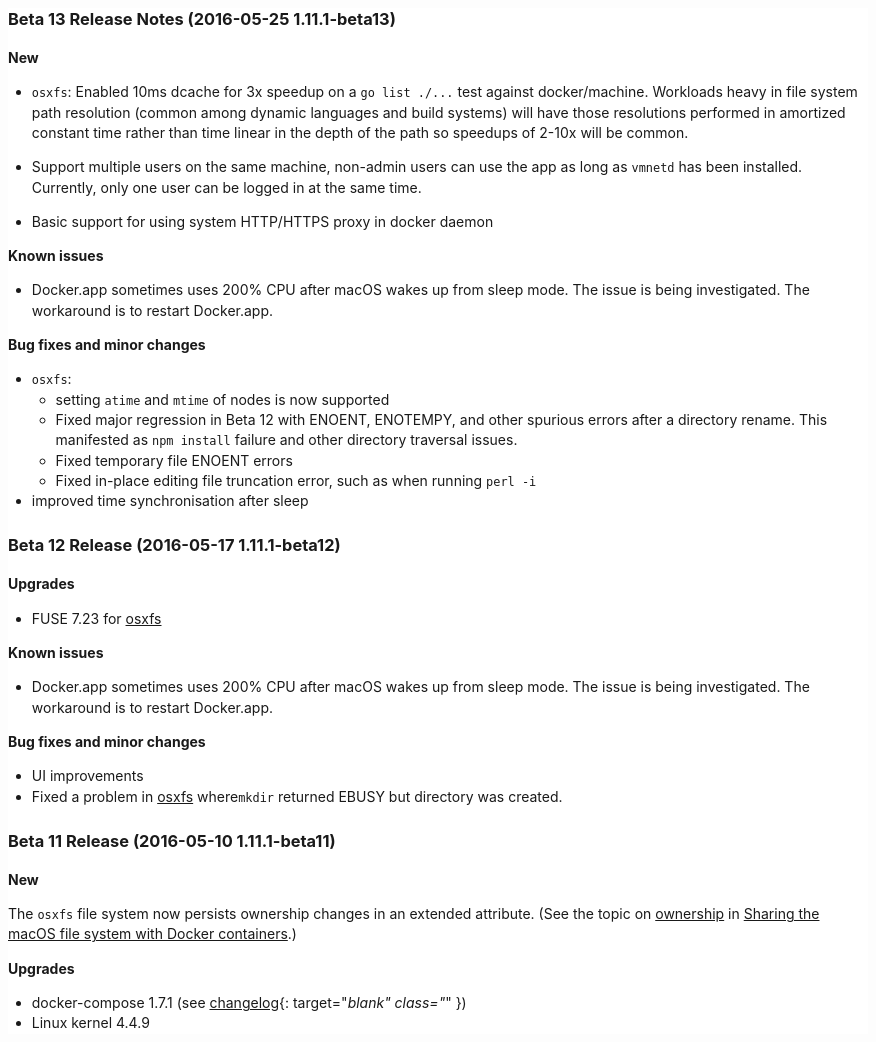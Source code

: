 ### Beta 13 Release Notes (2016-05-25 1.11.1-beta13)

**New**

* `osxfs`: Enabled 10ms dcache for 3x speedup on a `go list ./...` test against docker/machine. Workloads heavy in file system path resolution (common among dynamic languages and build systems) will have those resolutions performed in amortized constant time rather than time linear in the depth of the path so speedups of 2-10x will be common.

* Support multiple users on the same machine, non-admin users can use the app as long as `vmnetd` has been installed. Currently, only one user can be logged in at the same time.

* Basic support for using system HTTP/HTTPS proxy in docker daemon

**Known issues**

* Docker.app sometimes uses 200% CPU after macOS wakes up from sleep mode. The issue is being investigated. The workaround is to restart Docker.app.

**Bug fixes and minor changes**

* `osxfs`:
  - setting `atime` and `mtime` of nodes is now supported
  - Fixed major regression in Beta 12 with ENOENT, ENOTEMPY, and other spurious errors after a directory rename. This manifested as `npm install` failure and other directory traversal issues.
  - Fixed temporary file ENOENT errors
  - Fixed in-place editing file truncation error, such as when running `perl -i`
* improved time synchronisation after sleep

### Beta 12 Release (2016-05-17 1.11.1-beta12)

**Upgrades**

* FUSE 7.23 for [osxfs](osxfs.md)

**Known issues**

* Docker.app sometimes uses 200% CPU after macOS wakes up from sleep mode. The issue is being investigated. The workaround is to restart Docker.app.

**Bug fixes and minor changes**

* UI improvements
* Fixed a problem in [osxfs](osxfs.md) where`mkdir` returned EBUSY but directory was created.

### Beta 11 Release (2016-05-10 1.11.1-beta11)

**New**

The `osxfs` file system now persists ownership changes in an extended attribute. (See the topic on [ownership](osxfs.md#ownership) in [Sharing the macOS file system with Docker containers](osxfs.md).)

**Upgrades**

* docker-compose 1.7.1 (see [changelog](https://github.com/docker/compose/releases/tag/1.7.1){: target="_blank" class="_" })
* Linux kernel 4.4.9
